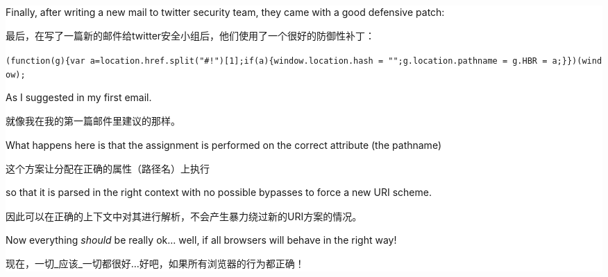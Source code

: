  Finally, after writing a new mail to twitter security team, they came with a good defensive patch: 

最后，在写了一篇新的邮件给twitter安全小组后，他们使用了一个很好的防御性补丁： 

```text
(function(g){var a=location.href.split("#!")[1];if(a){window.location.hash = "";g.location.pathname = g.HBR = a;}})(window);
```

As I suggested in my first email. 

就像我在我的第一篇邮件里建议的那样。 

What happens here is that the assignment is performed on the correct attribute \(the pathname\) 

这个方案让分配在正确的属性（路径名）上执行

 so that it is parsed in the right context with no possible bypasses to force a new URI scheme. 

因此可以在正确的上下文中对其进行解析，不会产生暴力绕过新的URI方案的情况。 

Now everything _should_ be really ok... well, if all browsers will behave in the right way! 

现在，一切_应该_一切都很好...好吧，如果所有浏览器的行为都正确！

